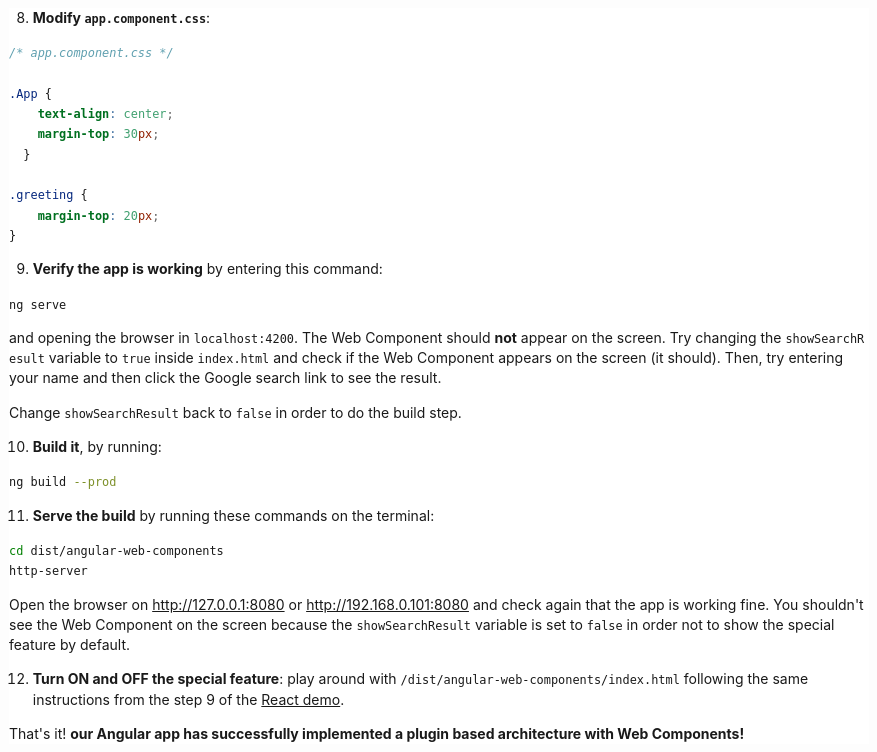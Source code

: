 

8) **Modify `app.component.css`**:

```css
/* app.component.css */

.App {
    text-align: center;
    margin-top: 30px;
  }
  
.greeting {
    margin-top: 20px;
}
```



9) **Verify the app is working** by entering this command:

```bash
ng serve
```

and opening the browser in `localhost:4200`. The Web Component should **not** appear on the screen. Try changing the `showSearchResult` variable to `true` inside `index.html` and check if the Web Component appears on the screen (it should). Then, try entering your name and then click the Google search link to see the result.

Change `showSearchResult` back to `false` in order to do the build step.



10) **Build it**, by running:

```bash
ng build --prod
```



11) **Serve the build**  by running these commands on the terminal:

```bash
cd dist/angular-web-components
http-server
```

Open the browser on http://127.0.0.1:8080 or http://192.168.0.101:8080 and check again that the app is working fine. You shouldn't see the Web Component on the screen because the `showSearchResult` variable is set to `false` in order not to show the special feature by default.



12) **Turn ON and OFF the special feature**: play around with `/dist/angular-web-components/index.html`  following the same instructions from the step 9 of the [React demo](#react-demo).



That's it! **our Angular app has successfully implemented a plugin based architecture with Web Components!**

